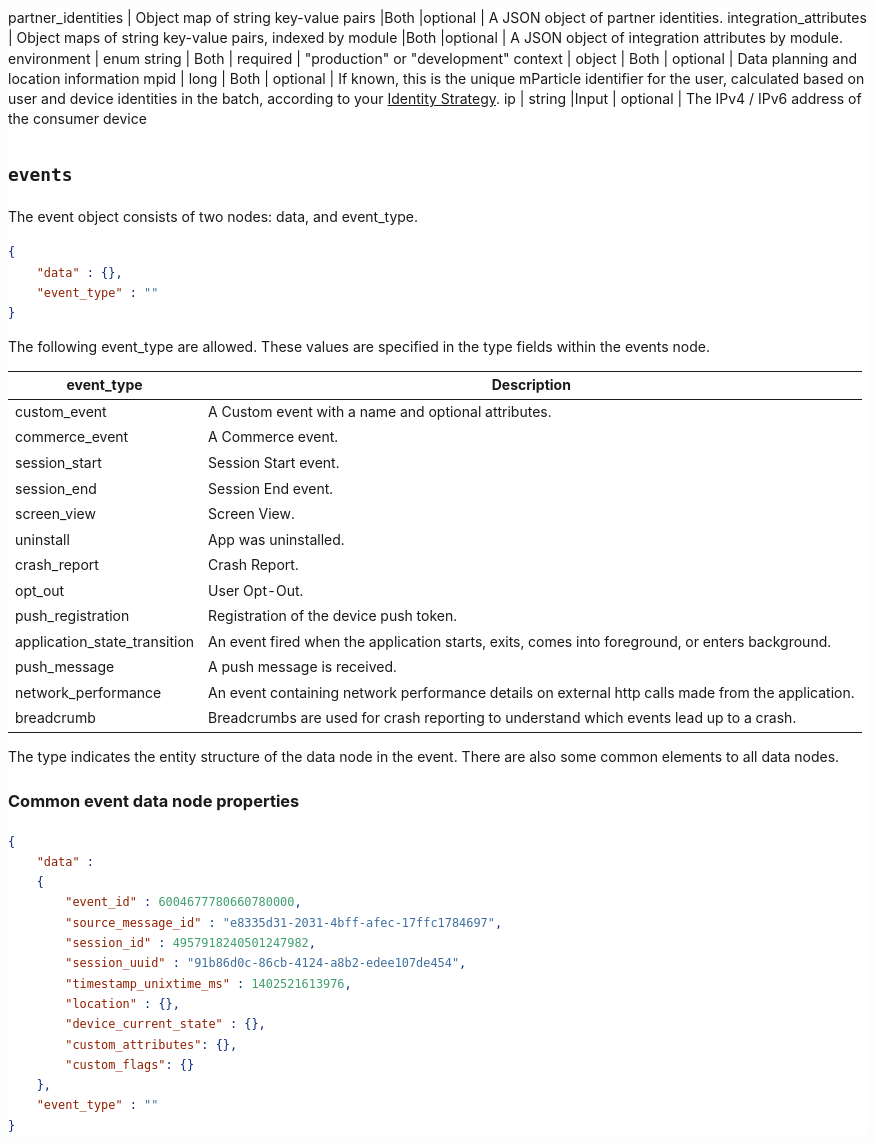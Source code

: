 partner_identities | Object map of string key-value pairs  |Both  |optional | A JSON object of partner identities.
integration_attributes | Object maps of string key-value pairs, indexed by module |Both  |optional | A JSON object of integration attributes by module.
environment | enum string | Both | required | "production" or "development"
context | object | Both | optional | Data planning and location information
mpid | long | Both | optional | If known, this is the unique mParticle identifier for the user, calculated based on user and device identities in the batch, according to your [Identity Strategy](https://docs.mparticle.com/guides/idsync/introduction).
ip | string  |Input | optional  | The IPv4 / IPv6 address of the consumer device

## `events`

The event object consists of two nodes: data, and event_type.  

~~~json
{
    "data" : {},
    "event_type" : ""
}
~~~

The following event_type are allowed.  These values are specified in the type fields within the events node.

event_type | Description |   
---- | ----------- |
custom_event | A Custom event with a name and optional attributes.
commerce_event | A Commerce event.
session_start |  Session Start event.
session_end |  Session End event.
screen_view | Screen View.  
uninstall | App was uninstalled.
crash_report | Crash Report.
opt_out | User Opt-Out.
push_registration | Registration of the device push token.
application_state_transition | An event fired when the application starts, exits, comes into foreground, or enters background.
push_message | A push message is received.
network_performance | An event containing network performance details on external http calls made from the application.
breadcrumb | Breadcrumbs are used for crash reporting to understand which events lead up to a crash.

The type indicates the entity structure of the data node in the event.  There are also some common elements to all data nodes.

### Common event data node properties

~~~json
{
	"data" :
	{
		"event_id" : 6004677780660780000,
		"source_message_id" : "e8335d31-2031-4bff-afec-17ffc1784697",
		"session_id" : 4957918240501247982,
		"session_uuid" : "91b86d0c-86cb-4124-a8b2-edee107de454",
		"timestamp_unixtime_ms" : 1402521613976,
		"location" : {},
		"device_current_state" : {},
		"custom_attributes": {},
		"custom_flags": {}
	},
	"event_type" : ""
}
~~~
